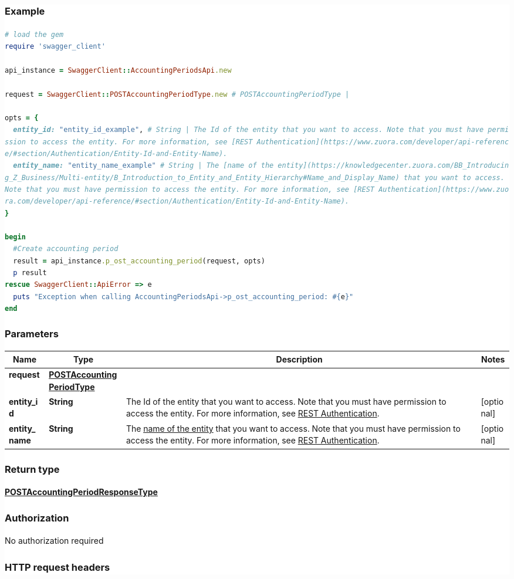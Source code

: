 ### Example
```ruby
# load the gem
require 'swagger_client'

api_instance = SwaggerClient::AccountingPeriodsApi.new

request = SwaggerClient::POSTAccountingPeriodType.new # POSTAccountingPeriodType | 

opts = { 
  entity_id: "entity_id_example", # String | The Id of the entity that you want to access. Note that you must have permission to access the entity. For more information, see [REST Authentication](https://www.zuora.com/developer/api-reference/#section/Authentication/Entity-Id-and-Entity-Name).
  entity_name: "entity_name_example" # String | The [name of the entity](https://knowledgecenter.zuora.com/BB_Introducing_Z_Business/Multi-entity/B_Introduction_to_Entity_and_Entity_Hierarchy#Name_and_Display_Name) that you want to access. Note that you must have permission to access the entity. For more information, see [REST Authentication](https://www.zuora.com/developer/api-reference/#section/Authentication/Entity-Id-and-Entity-Name).
}

begin
  #Create accounting period
  result = api_instance.p_ost_accounting_period(request, opts)
  p result
rescue SwaggerClient::ApiError => e
  puts "Exception when calling AccountingPeriodsApi->p_ost_accounting_period: #{e}"
end
```

### Parameters

Name | Type | Description  | Notes
------------- | ------------- | ------------- | -------------
 **request** | [**POSTAccountingPeriodType**](POSTAccountingPeriodType.md)|  | 
 **entity_id** | **String**| The Id of the entity that you want to access. Note that you must have permission to access the entity. For more information, see [REST Authentication](https://www.zuora.com/developer/api-reference/#section/Authentication/Entity-Id-and-Entity-Name). | [optional] 
 **entity_name** | **String**| The [name of the entity](https://knowledgecenter.zuora.com/BB_Introducing_Z_Business/Multi-entity/B_Introduction_to_Entity_and_Entity_Hierarchy#Name_and_Display_Name) that you want to access. Note that you must have permission to access the entity. For more information, see [REST Authentication](https://www.zuora.com/developer/api-reference/#section/Authentication/Entity-Id-and-Entity-Name). | [optional] 

### Return type

[**POSTAccountingPeriodResponseType**](POSTAccountingPeriodResponseType.md)

### Authorization

No authorization required

### HTTP request headers
